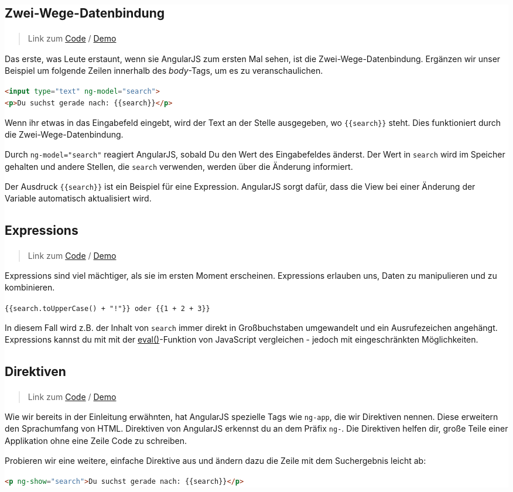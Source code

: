 ## Zwei-Wege-Datenbindung

> Link zum [Code](https://github.com/angularjs-de/angularjs-tutorial-code/tree/gh-pages/02-two-way-databinding) / [Demo](http://angularjs-de.github.io/angularjs-tutorial-code/02-two-way-databinding)

Das erste, was Leute erstaunt, wenn sie AngularJS zum ersten Mal sehen, ist die Zwei-Wege-Datenbindung. Ergänzen wir unser Beispiel um folgende Zeilen innerhalb des *body*-Tags, um es zu veranschaulichen.

```html
<input type="text" ng-model="search">
<p>Du suchst gerade nach: {{search}}</p>
```

Wenn ihr etwas in das Eingabefeld eingebt, wird der Text an der Stelle ausgegeben, wo `{{search}}` steht. Dies funktioniert durch die Zwei-Wege-Datenbindung.

Durch `ng-model="search"` reagiert AngularJS, sobald Du den Wert des Eingabefeldes änderst. Der Wert in `search` wird im Speicher gehalten und andere Stellen, die `search` verwenden, werden über die Änderung informiert.

Der Ausdruck `{{search}}` ist ein Beispiel für eine Expression. AngularJS sorgt dafür, dass  die View bei einer Änderung der Variable automatisch aktualisiert wird.


## Expressions

> Link zum [Code](https://github.com/angularjs-de/angularjs-tutorial-code/tree/gh-pages/03-expressions) / [Demo](http://angularjs-de.github.io/angularjs-tutorial-code/03-expressions)

Expressions sind viel mächtiger, als sie im ersten Moment erscheinen. Expressions erlauben uns, Daten zu manipulieren und zu kombinieren.

```html
{{search.toUpperCase() + "!"}} oder {{1 + 2 + 3}}
```

In diesem Fall wird z.B. der Inhalt von `search` immer direkt in Großbuchstaben umgewandelt und ein Ausrufezeichen angehängt. Expressions kannst du mit mit der [eval()](https://developer.mozilla.org/en-US/docs/Web/JavaScript/Reference/Global_Objects/eval)-Funktion von JavaScript vergleichen - jedoch mit eingeschränkten Möglichkeiten.


## Direktiven

> Link zum [Code](https://github.com/angularjs-de/angularjs-tutorial-code/tree/gh-pages/04-directives) / [Demo](http://angularjs-de.github.io/angularjs-tutorial-code/04-directives)

Wie wir bereits in der Einleitung erwähnten, hat AngularJS spezielle Tags wie `ng-app`, die wir Direktiven nennen.  Diese erweitern den Sprachumfang von HTML. Direktiven von AngularJS erkennst du an dem Präfix `ng-`. Die Direktiven helfen dir, große Teile einer Applikation ohne eine Zeile Code zu schreiben.

Probieren wir eine weitere, einfache Direktive aus und ändern dazu die Zeile mit dem Suchergebnis leicht ab:

```html
<p ng-show="search">Du suchst gerade nach: {{search}}</p>
```
